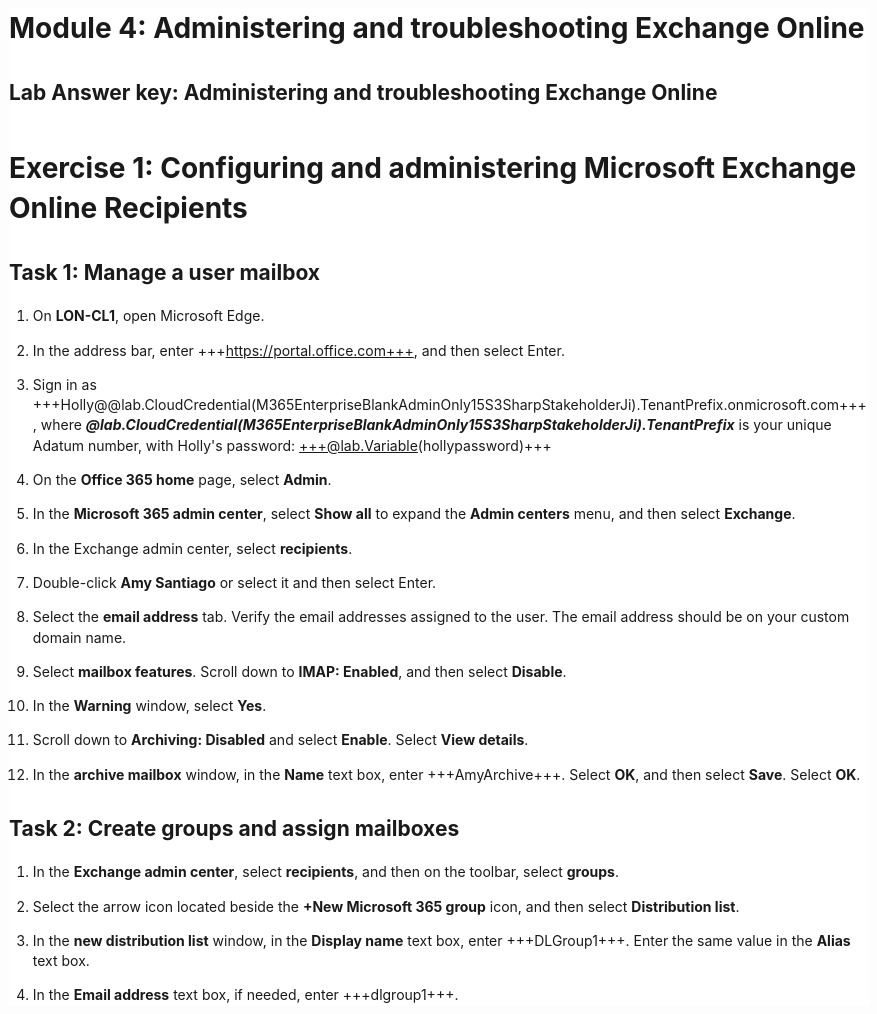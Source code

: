 # Module 4: Administering and troubleshooting Exchange Online
## Lab Answer key: Administering and troubleshooting Exchange Online


# Exercise 1: Configuring and administering Microsoft Exchange Online Recipients

## Task 1: Manage a user mailbox

1. On **LON-CL1**, open Microsoft Edge.

2. In the address bar, enter +++https://portal.office.com+++, and then select Enter.

3. Sign in as +++Holly@@lab.CloudCredential(M365EnterpriseBlankAdminOnly15S3SharpStakeholderJi).TenantPrefix.onmicrosoft.com+++, where ***@lab.CloudCredential(M365EnterpriseBlankAdminOnly15S3SharpStakeholderJi).TenantPrefix*** is your unique Adatum number, with Holly's password: +++@lab.Variable(hollypassword)+++

4. On the **Office 365 home** page, select **Admin**.

5. In the **Microsoft 365 admin center**, select **Show all** to expand the **Admin centers** menu, and then select **Exchange**.

6. In the Exchange admin center, select **recipients**.

7. Double-click **Amy Santiago** or select it and then select Enter.

8. Select the **email address** tab. Verify the email addresses assigned to the user. The email address should be on your custom domain name.

9. Select **mailbox features**. Scroll down to  **IMAP: Enabled**, and then select **Disable**.

10. In the **Warning** window, select **Yes**.

11. Scroll down to **Archiving: Disabled** and select **Enable**. Select **View details**.

12. In the **archive mailbox** window, in the **Name** text box, enter +++AmyArchive+++. Select **OK**, and then select  **Save**. Select **OK**.


## Task 2: Create groups and assign mailboxes

1. In the **Exchange admin center**, select  **recipients**, and then on the toolbar, select **groups**.

2. Select the arrow icon located beside the **+New Microsoft 365 group** icon, and then select **Distribution list**.

3. In the **new distribution list** window, in the **Display name** text box, enter +++DLGroup1+++. Enter the same value in the **Alias** text box.

4. In the **Email address** text box, if needed, enter +++dlgroup1+++.
